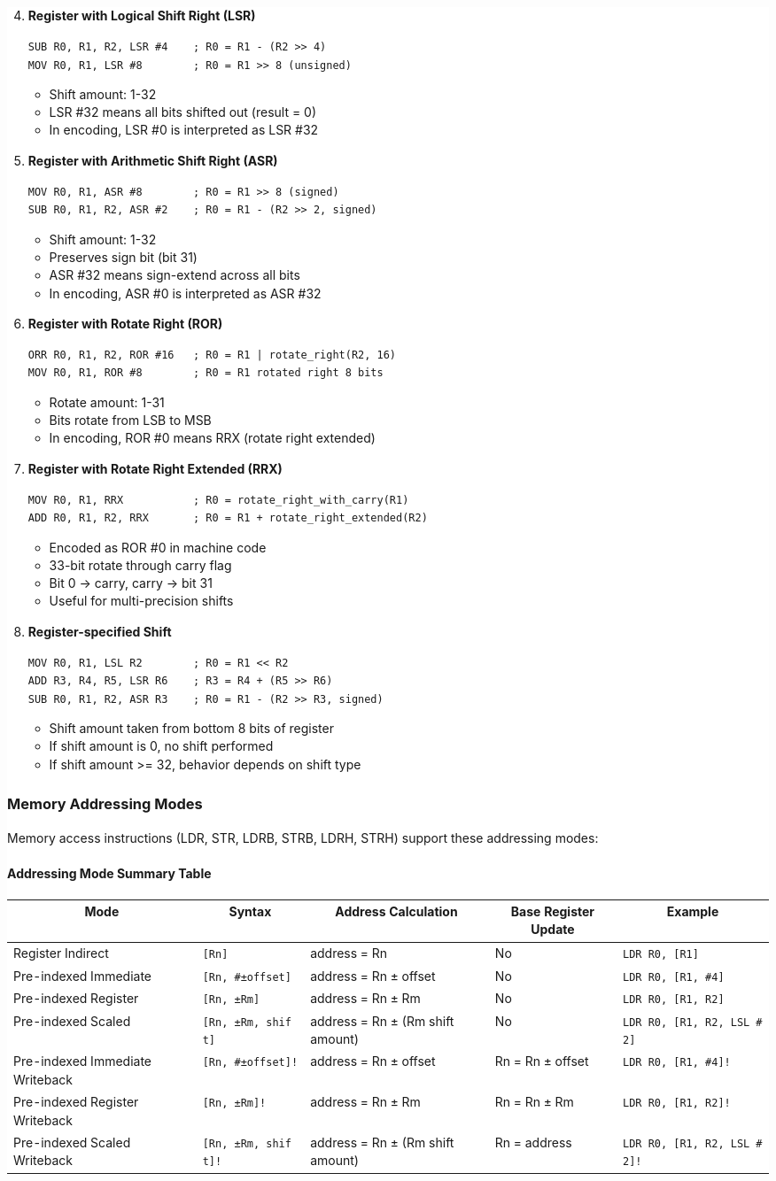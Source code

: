4. **Register with Logical Shift Right (LSR)**
   ```arm
   SUB R0, R1, R2, LSR #4    ; R0 = R1 - (R2 >> 4)
   MOV R0, R1, LSR #8        ; R0 = R1 >> 8 (unsigned)
   ```
   - Shift amount: 1-32
   - LSR #32 means all bits shifted out (result = 0)
   - In encoding, LSR #0 is interpreted as LSR #32

5. **Register with Arithmetic Shift Right (ASR)**
   ```arm
   MOV R0, R1, ASR #8        ; R0 = R1 >> 8 (signed)
   SUB R0, R1, R2, ASR #2    ; R0 = R1 - (R2 >> 2, signed)
   ```
   - Shift amount: 1-32
   - Preserves sign bit (bit 31)
   - ASR #32 means sign-extend across all bits
   - In encoding, ASR #0 is interpreted as ASR #32

6. **Register with Rotate Right (ROR)**
   ```arm
   ORR R0, R1, R2, ROR #16   ; R0 = R1 | rotate_right(R2, 16)
   MOV R0, R1, ROR #8        ; R0 = R1 rotated right 8 bits
   ```
   - Rotate amount: 1-31
   - Bits rotate from LSB to MSB
   - In encoding, ROR #0 means RRX (rotate right extended)

7. **Register with Rotate Right Extended (RRX)**
   ```arm
   MOV R0, R1, RRX           ; R0 = rotate_right_with_carry(R1)
   ADD R0, R1, R2, RRX       ; R0 = R1 + rotate_right_extended(R2)
   ```
   - Encoded as ROR #0 in machine code
   - 33-bit rotate through carry flag
   - Bit 0 → carry, carry → bit 31
   - Useful for multi-precision shifts

8. **Register-specified Shift**
   ```arm
   MOV R0, R1, LSL R2        ; R0 = R1 << R2
   ADD R3, R4, R5, LSR R6    ; R3 = R4 + (R5 >> R6)
   SUB R0, R1, R2, ASR R3    ; R0 = R1 - (R2 >> R3, signed)
   ```
   - Shift amount taken from bottom 8 bits of register
   - If shift amount is 0, no shift performed
   - If shift amount >= 32, behavior depends on shift type

### Memory Addressing Modes
Memory access instructions (LDR, STR, LDRB, STRB, LDRH, STRH) support these addressing modes:

#### Addressing Mode Summary Table

| Mode | Syntax | Address Calculation | Base Register Update | Example |
|------|--------|---------------------|---------------------|---------|
| Register Indirect | `[Rn]` | address = Rn | No | `LDR R0, [R1]` |
| Pre-indexed Immediate | `[Rn, #±offset]` | address = Rn ± offset | No | `LDR R0, [R1, #4]` |
| Pre-indexed Register | `[Rn, ±Rm]` | address = Rn ± Rm | No | `LDR R0, [R1, R2]` |
| Pre-indexed Scaled | `[Rn, ±Rm, shift]` | address = Rn ± (Rm shift amount) | No | `LDR R0, [R1, R2, LSL #2]` |
| Pre-indexed Immediate Writeback | `[Rn, #±offset]!` | address = Rn ± offset | Rn = Rn ± offset | `LDR R0, [R1, #4]!` |
| Pre-indexed Register Writeback | `[Rn, ±Rm]!` | address = Rn ± Rm | Rn = Rn ± Rm | `LDR R0, [R1, R2]!` |
| Pre-indexed Scaled Writeback | `[Rn, ±Rm, shift]!` | address = Rn ± (Rm shift amount) | Rn = address | `LDR R0, [R1, R2, LSL #2]!` |